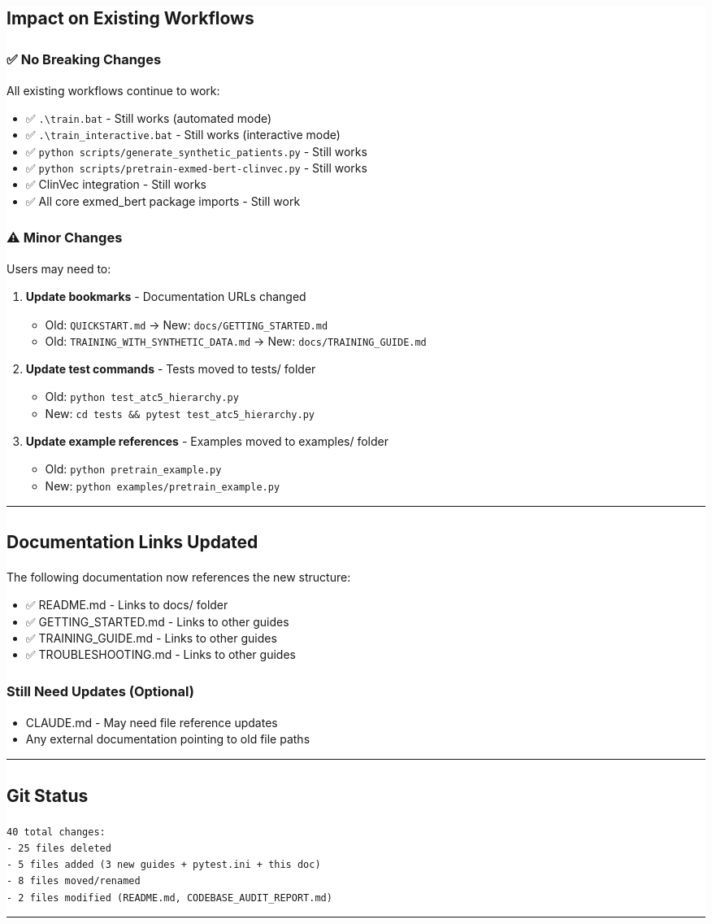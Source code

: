 
## Impact on Existing Workflows

### ✅ No Breaking Changes

All existing workflows continue to work:

- ✅ `.\train.bat` - Still works (automated mode)
- ✅ `.\train_interactive.bat` - Still works (interactive mode)
- ✅ `python scripts/generate_synthetic_patients.py` - Still works
- ✅ `python scripts/pretrain-exmed-bert-clinvec.py` - Still works
- ✅ ClinVec integration - Still works
- ✅ All core exmed_bert package imports - Still work

### ⚠️ Minor Changes

Users may need to:

1. **Update bookmarks** - Documentation URLs changed
   - Old: `QUICKSTART.md` → New: `docs/GETTING_STARTED.md`
   - Old: `TRAINING_WITH_SYNTHETIC_DATA.md` → New: `docs/TRAINING_GUIDE.md`

2. **Update test commands** - Tests moved to tests/ folder
   - Old: `python test_atc5_hierarchy.py`
   - New: `cd tests && pytest test_atc5_hierarchy.py`

3. **Update example references** - Examples moved to examples/ folder
   - Old: `python pretrain_example.py`
   - New: `python examples/pretrain_example.py`

---

## Documentation Links Updated

The following documentation now references the new structure:

- ✅ README.md - Links to docs/ folder
- ✅ GETTING_STARTED.md - Links to other guides
- ✅ TRAINING_GUIDE.md - Links to other guides
- ✅ TROUBLESHOOTING.md - Links to other guides

### Still Need Updates (Optional)

- CLAUDE.md - May need file reference updates
- Any external documentation pointing to old file paths

---

## Git Status

```
40 total changes:
- 25 files deleted
- 5 files added (3 new guides + pytest.ini + this doc)
- 8 files moved/renamed
- 2 files modified (README.md, CODEBASE_AUDIT_REPORT.md)
```

---